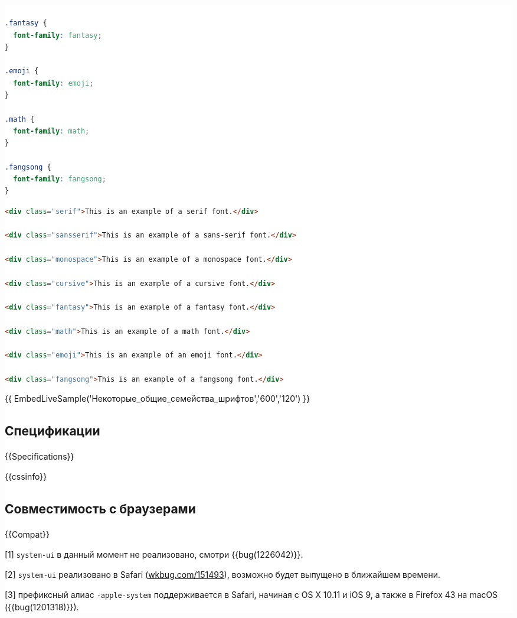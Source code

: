 ```css

.fantasy {
  font-family: fantasy;
}

.emoji {
  font-family: emoji;
}

.math {
  font-family: math;
}

.fangsong {
  font-family: fangsong;
}
```

```html hidden
<div class="serif">This is an example of a serif font.</div>

<div class="sansserif">This is an example of a sans-serif font.</div>

<div class="monospace">This is an example of a monospace font.</div>

<div class="cursive">This is an example of a cursive font.</div>

<div class="fantasy">This is an example of a fantasy font.</div>

<div class="math">This is an example of a math font.</div>

<div class="emoji">This is an example of an emoji font.</div>

<div class="fangsong">This is an example of a fangsong font.</div>
```

{{ EmbedLiveSample('Некоторые_общие_семейства_шрифтов','600','120') }}

## Спецификации

{{Specifications}}

{{cssinfo}}

## Совместимость с браузерами

{{Compat}}

\[1] `system-ui` в данный момент не реализовано, смотри {{bug(1226042)}}.

\[2] `system-ui` реализовано в Safari ([wkbug.com/151493](https://bugs.webkit.org/show_bug.cgi?id=151493)), возможно будет выпущено в ближайшем времени.

\[3] префиксный алиас `-apple-system` поддерживается в Safari, начиная с OS X 10.11 и iOS 9, а также в Firefox 43 на macOS ({{bug(1201318)}}).
